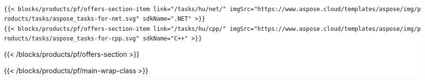     {{< blocks/products/pf/offers-section-item link="/tasks/hu/net/" imgSrc="https://www.aspose.cloud/templates/aspose/img/products/tasks/aspose_tasks-for-net.svg" sdkName=".NET" >}}
    {{< blocks/products/pf/offers-section-item link="/tasks/hu/cpp/" imgSrc="https://www.aspose.cloud/templates/aspose/img/products/tasks/aspose_tasks-for-cpp.svg" sdkName="C++" >}}

{{< /blocks/products/pf/offers-section >}}

{{< /blocks/products/pf/main-wrap-class >}}